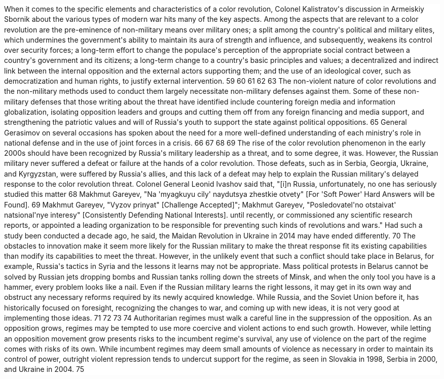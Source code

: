 When it comes to the specific elements and characteristics of a color revolution, Colonel Kalistratov's discussion in Armeiskiy Sbornik about the various types of modern war hits many of the key aspects. Among the aspects that are relevant to a color revolution are the pre-eminence of non-military means over military ones; a split among the country's political and military elites, which undermines the government's ability to maintain its aura of strength and influence, and subsequently, weakens its control over security forces; a long-term effort to change the populace's perception of the appropriate social contract between a country's government and its citizens; a long-term change to a country's basic principles and values; a decentralized and indirect link between the internal opposition and the external actors supporting them; and the use of an ideological cover, such as democratization and human rights, to justify external intervention. 
59
60
61
62
63
The non-violent nature of color revolutions and the non-military methods used to conduct them largely necessitate non-military defenses against them. Some of these non- military defenses that those writing about the threat have identified include countering foreign media and information globalization, isolating opposition leaders and groups and cutting them off from any foreign financing and media support, and strengthening the patriotic values and will of Russia's youth to support the state against political oppositions. 
65
General Gerasimov on several occasions has spoken about the need for a more well-defined understanding of each ministry's role in national defense and in the use of joint forces in a crisis. 
66
67
68
69
The rise of the color revolution phenomenon in the early 2000s should have been recognized by Russia's military leadership as a threat, and to some degree, it was.
However, the Russian military never suffered a defeat or failure at the hands of a color revolution. Those defeats, such as in Serbia, Georgia, Ukraine, and Kyrgyzstan, were suffered by Russia's allies, and this lack of a defeat may help to explain the Russian military's delayed response to the color revolution threat. Colonel General Leonid Ivashov said that, "[i]n Russia, unfortunately, no one has seriously studied this matter 68 Makhmut Gareyev, "Na 'myagkuyu cily' naydutsya zhestkie otvety" [For 'Soft Power' Hard Answers will be Found].
69 Makhmut Gareyev, "Vyzov prinyat" [Challenge Accepted]"; Makhmut Gareyev, "Posledovatel'no otstaivat' natsional'nye interesy" [Consistently Defending National Interests].
until recently, or commissioned any scientific research reports, or appointed a leading organization to be responsible for preventing such kinds of revolutions and wars." Had such a study been conducted a decade ago, he said, the Maidan Revolution in Ukraine in 2014 may have ended differently. 
70
The obstacles to innovation make it seem more likely for the Russian military to make the threat response fit its existing capabilities than modify its capabilities to meet the threat. However, in the unlikely event that such a conflict should take place in Belarus, for example, Russia's tactics in Syria and the lessons it learns may not be appropriate. Mass political protests in Belarus cannot be solved by Russian jets dropping bombs and Russian tanks rolling down the streets of Minsk, and when the only tool you have is a hammer, every problem looks like a nail.
Even if the Russian military learns the right lessons, it may get in its own way and obstruct any necessary reforms required by its newly acquired knowledge. While Russia, and the Soviet Union before it, has historically focused on foresight, recognizing the changes to war, and coming up with new ideas, it is not very good at implementing those ideas. 
71
72
73
74
Authoritarian regimes must walk a careful line in the suppression of the opposition. As an opposition grows, regimes may be tempted to use more coercive and violent actions to end such growth. However, while letting an opposition movement grow presents risks to the incumbent regime's survival, any use of violence on the part of the regime comes with risks of its own. While incumbent regimes may deem small amounts of violence as necessary in order to maintain its control of power, outright violent repression tends to undercut support for the regime, as seen in Slovakia in 1998, Serbia in 2000, and Ukraine in 2004. 
75